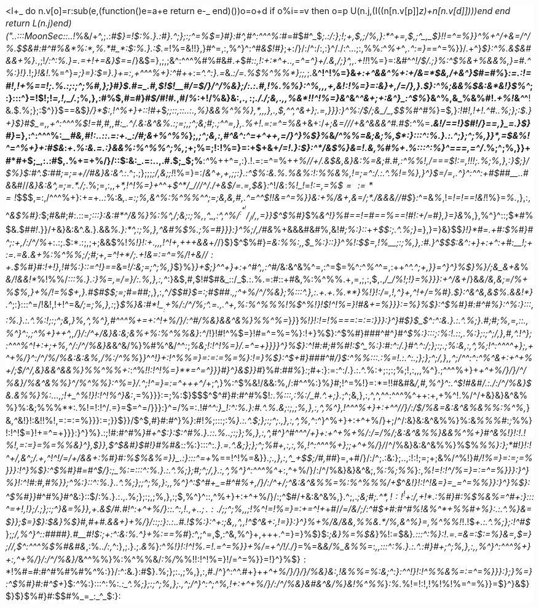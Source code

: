 <l+_ do n.v[o]=r:sub(e,(function()e=a+e return e-_ end)())o=o+d if o%i==v then o=p U(n.j,(I((n[n.v[p]]*z)+n[n.v[d]])))end end return L(n.j)end)("..:::MoonSec::..!*%&/+^,;.:_#$}=!$:%.}.:#}.^;};:;^=%$=}#}:#^,#^:^^^%:#_=#$#^_$_;_._*:/:};!;+,$,;*/%,*}*:*^+=,$,;^_,_$}!!=^=%}}^%+^/+&=/^/%.$$&#:#^#%&*%:*,%.*#_*:$:%.}.:$.=_!%=&!!},}#^=,:,%^}^:_^#&$!#}_;+:/}/:/^:/:,:}^/./:^...;:,%%*:*^*%+*^_,.^:=}=_=^=%}}/.+^}_$}$:$^%.&$&#&*&+%}*_*.*,;!_/:^:%.}=.=+!+=&}$=_=/}&$=},;,;&^:^^^%#%#&#._+_$_#::,!:+:*^+..,=^=^}+/.&,/;}^,,.+!!_!%=}=:&#^*^!/$/_.;}%$:$^$%&+%_&&%,}=#._^_%:}!}*.!;_}!&!._%=^}_=;}=}:$=}.}+=:,+^^^%+}:^#+_+:=_^.^:}.=_&._:/=.%$%^%%*};;,_;.&**^!^!%=}&_+:+^&&^%+:+/&=*$&,/+&^}$#=#%_}_:=.*:!=*#!,!+*%==!;.%.:;:;^;%#,};}#}*$.#=_.#,$!$!__#/=$/}/^/%&};/:.:*.#,!%.%%*}*:^%,,,+,&!:!%=}=:&}+,/=/}*,}.$}$:$^%;&&%$&:&*&!}$%^_;:}:::^}=!$!;!*=,!,_/.*;%,},:#%$,#=#}#_$/#!#._,#/_%_:+!/%&}&:,$.,:%,$;_././;&,.,,%&*!!^!%=}&_^&^*^&+;+:&^}_$:$^$%*}&^%,&_%&%#!.*+%!*&*^*^**!&.$.%;};:$^}}$==&$_}/}*$:,!^%+}+::!#+_$_;;::,:*:..:.,%}&&%^%%*},*,,,},.,$,^^,^&+};.=,}}}:}^%:/$/;&_/_,$$%#^#%_}=$*,*}*:!#!,!+!.^#._.%;};:$.}+}$}#$_=,,+^:^^^%$!_=#,#,_,_#:_.^/.&:&^&%.:;=;,;^;&;#;.;^^=,},.%+!.=:=^=%&*+&+:/_+;&=///+&^&&&^#.#$_:_^_%=**.*&!/==!}$#!/}==,}_=.}$}#}*=},:^:^^^%:*__#&_,#!:_..::.=:+._:/#;&+%^%%*};*,_;^;&,:,#^&^:^=+_^++,=/}^}%$}%*&_/^%*%=&;&;%,*$*___:}:::^:%.}.:.^$%#$;};^;%,}}*$,$=$&%!^=^%+}+:#$_&_:_+_._%:&.=.:}*&&%:%^%%^*;%,_;+;%=;!:!%=}=:+$+&+_/=!.}:$}$:$^*/&$%}&=!.&,%#%+_._%:::^:%}^===,=^/_.%;^;%,}}+#*#+$;_,:.:#$,.%+=+%/}/::$:&:_.=:..,.#.$;_$;%**:*^*%++^=,:}.!.=:=^=%+*+%/_/+/.&$&,&}&:%=&;#.#,_:_^_%***%!,*/===$!:=,!!!;.%;%,},:}$_;}/$%_}$:#^.$:_##;=;=+//#&}&:&^._:*.^;.;};$;$;_;/,&;;!_!%=}=:/_&^+,+,*;;:}.$:$^$%*:&.%.%&%:!:%%*&%,!=*;=^:/.:.^.%!*=%},}^}$=*/=,.^}^:^^:+#$##__..#&_&#//_&}&:&^,=;=.*./;_.%;=,:,,+_*,!^!%=}+_^^+_*$^*/_///^/./+&$/*=.=,$&_}_:_^!/*&*:*%!_!*=_!:=,=%$$=:=*=!$_$$$,=:,/^^^%+}:+_=_+_..:_%:&_,.=:;%,&^%:%^%%^^;=;&,&,#,.^=^^$!!&=^=%}}&:+%/&+,&=/;*./&&&//#$_}_:_^=&*%*,!=*!=!==!&!*!%}=*%.*,},:,^_&$%#}:_$;#&#;#:.::=_;:::}:&:#*^/&%}%:%^,/;&;:;%,_,*^_,:^,^%/$^:^*^!/_/$/,,=}}$^$%#}*$%_&^!}%#*=*=!=*#*==%==!#!:$+$/=#},}=}&_%,},%^}^::;$*#%$&.$#_#!_.}}/+&}&:&^.&.}.&&_%.*}*:*^,:;%,},^&#%$%.;%=#}}}:}^%;/,/#&_%+&&&#&#%,&!*#_;_%:}::*+*+$$:;.^.%;}=*},}=}&}$$_}!}*#=.+#:$%#}#^;:+,/:/^/%_+:.:;.$:*.:;,;+;&&$%!*%!}!:+.,,,!^!+,+++&&*+_/_/}$}$^$%#}*=&:%_%:,,_$_%:}::}}*^*%!:$$=,!%__;:;%,},:#.}^$$$:_&^:+}+:+^:+_*_#:__!;+:=.=&.&+%:%^%%;/;#;+,=^!+*/;.+!&=:=^=%/!+&/$/:+%!_$.$%#}#:!_*+!},!_#_%:}::=^!}==*&=_!/:&;=;^;%,}_$}%}*}+$;}_^^+}+:+^#^_,_,:_^#/*&:&^&%^=,:^=$=%^*:*^*%^*^=,:++^*^.^;+,}}=^}^}%$}%}/;&_&+&*%_&/!&&!*_%!%%/_:::%.}.:}%=,=/=}/:.%,},:,^_:}&$,#,$!#$#&_::/_$_._:.%.=:#::+#&,%:%^%%.+,=,;,:,$,.,*/_/%!;!}=%}}}:+^/&+*/}&_&/&,&;=/%+%$%,}+%/!=%*$+*,}.#$#$$;=;#=##;_,},:,^_/$$#}$=:;#$##_._,;^+%/^/%&};%:::^.},:.+.+.%.**}*%!}!:/=,!,*^}+,^!+*/=%#}.$}$:$^&^&,&$%.&*&!*}.^_;:}:::^=/!&!,!+!^=&_/;=;%,},:_;}*$%}&:#$*$!_$__:$+%/:/^/%;^.=.,.^+,%:%^%%%!%$*^*%!}!$!^!%=}!#&+=%}}}:=%}%$}$:$^$%#}#:#^#%_}_:_^_%:}:::,:%.}.:.^.%:!;:;^;&,}_%,^,%^},#^^^%+=+:^!+%/}/:^#/%&}&_&^&_%}%_%^%=*}*}*}*%!}!:!=!%===:=:=:}}}:}^}#$}$_$^$%=##:#^#%_=_:_^_%_!_$:^:&.}.:.^.%;}.#;#;%,=,::.,%^}^:,;^%+}+_+^,,/}/:/^+/&}&:&;&%+_%:%^%%&}*:*^*/!}!#!^%$=}!#=^=%=%}:!+}%$}$:$^$%#}###^#^_}_#_^$%:}:::;:%:!.::,.%:};:;^;/,},#,^.!^};:^^^%^!+:+;+%,^/:/^/%&}&_&^&/%}%#%^&/^^*:*;*%&;!:!^!%=}/.=^=+}}}_}^}%$}$:$^$%$!#:#;#%#!_:$^_%:}:#:^:/.}#^.^:/;};:;.;%:&,:,^,%;!^:^^^^+};,+^+%/}^:/^/%/%&:&:&%,/%:/^%%*}*}*^*^!}+:!^%%=}=:=:=%=%}:!=}%$}$:$^$+#}###^#/_}$:_^_%_%:::.:%=!.:.^:.;};};^;/,},_,^;/_^^:^:^%^&+:+^+%+/;$/^/,&}&_&^&&%}%_%^%%+:*:*^*%*!!:!^!%=}**=^=^}}}#}^}&$}}#*}$%$%#:#_#%_}_:_;#+:}:=:^:/.}.:.^.%:+;:;:;%;!,:,,,%^}.;^^^%+}+_+^+%/}/}/^/%&}/%&^&%%}^/%^%%*}*:*^*%=}/.^;!^=}=:=^+++^/_+;^,}%$:$^$%&!/&&:%,/:#^_^_%:}%*}#*;!^=%!}=:$*$=!!#&#&*/,#,%^}^:$.$^$!#&#/_.:./:/^/%&}$_&.&%%}%:...,;!+_*^*%!}!:!^!%^}&:*,=%}}}:=;%:$}$$$^$^#}#:#^#%$!_:_._%_*:::,:%:/_#.^.+;}.*;^;&,},:,^,^,^^:^^^%^++:+,+%^!.%/^/+&}&}&^&%%}%:&;%%%**:*.*%!=!:!^/.=}=$=^=/}}}:}^=/%=$:$.$%#=#:#^#%$!#*_^_^:}_!:^:%.}:#.^.%.&;:;,;%,},:,^,%^},!^^^%+}+:+^^//}/:/$/%&=&:&^&%&%%:%^%,*}&,*^*&!}!:&!!%!,=:=:=%}}}:=;}}$}}/$^$,#}#:#^}%_}_:#!_%_;:::;:%_}.:.^.$;};:;^;.,},:,^,%,_^:^}^%+}+:+^+%/}+;/^/:&}&:&^&%%}%:&*%%%#*:*;*%%}!:!^!$=}!+=^=+}}}:}^}%}.$:$;$%$!#:#^#%_}#+_^_$:}:$:^#%.}.::*.%..;:;};%,},:,^,#^}^#^^^/+}+:+^+%+%/:/=/%/;&:&^&%%}&&%^%+*}*#*^&%!}!:!.!%!,=:=}=%=%%&}^},$}},$^$&#}$#!}#%#&_:_:_%:}:::^:_.}.=.^.&;};};^;%#+,:,:,%,!^:^^^%+};;+^+%/}/_/^/%&}&:&^&%%}%$%_%%*}*:};*#!}!:!^+/,&^;/.+,^!^!/=/+/&&+$:$%#}#:%$%&%_*=}}_.:}:::^=+*%==!^!%=&}}*.;.,},:,^_+$$$;$/#,#*#}=,+#/}/:/^;.:&:};..,:!:!;=;+;&%/*^*%!}*#/_!%=}=:=;=%}}}:!^}%$}$:$^$%#}#=#^$/_}_:_;_%:=:::^:%.}.:.^.%;};#;^;/,}.:,^,%^}^:^^^%^*+:,^+%/}/:/^/%&}&}&^&;,*%:%;%%*}*:*,*%!=!:!^/%=}=:=^=%}}}:}^}%}!$:$^$%$!#:#,#%_}};_^_%:}:_:^:%.}._.^.%;};_;^;%,}:_,_,%^}^:$^#+_=#^#%+,/}/:/^+/;^&:&^&%%=%:%^%%%/+$*^*&!}!:!^!&=}=_=^=%%}}:}^}%$}$:$^$%#}}*#^#%_}_#_^_&:}::$/:%.}.:.,.%;};:;,;%,},:;$,%^}^::,^%+}+:+^+%/}/:;^$#/+&:&^&%,}.^;,._;&;#;.^$*,!:!^!%/*^%+,^//=/$+:/,+!*.$:$%#}#:%$%&%_*=^#_+:}:::^=+!,!};/._;};:;^}&=%}}$,$+$.$&$/#.#!^:+^+%/}:_:._^:,_!._,+.$.;.:./;$;^;%,,;!%^!=!%=}=:+=^!+*+#/_/=/&/;/:^#$+#:#^#%!&%^*_*+%%*#*+%}:_.:.^.%}&=$}_};$=}$}:$&}%$}#,#+#.&&+}+%/}/::;:}:$.$:*._.#.*!$%:*}*:*^+:;&,,^,,!^$^&+:,!=}}:}^}%+%/&/&&,%%&.*/%,&^%}=,%^%%!_!.!$_+.:.^.%;};:!^#$_};*;/,%^}^::##_##_}.#__#!_$_:;+:^:&:%.^}+%:==%#*}*:*^,;^=,$,:^&,%^}+,+++.^=}=}%$}$:*;&}%=%$&*}%!:*=*$&}_.:::^:%}:!.=.=&=:$:=%}&=,$=};//,$^:^^^%$%#&#&_,:%_../:,_^:},;.}.$;$.*&%*}*:*^*%!}!:!^!%.=!.=^=%}}+%/=+^/!/./}*=%=&*&/%_&%%=*:*,_,:::^:%.}.:.^.:#}#+;^;%,},:,_,%^}^:^^^%+}+:,^+%/}/:/^/%&}/*&^^%%}%:%^%%&/*:%/*%%!!:!^!%=}!/=^=%}}=!}^}%$}$:*!$%#=#:#^#%#%#%_^_%:}}/:^:&.}:#$}.%;};:.,;%,},:,#./^}^:^^.#+}+_+^+%/}/}/}/%&}&:,!&%%=%:&;^:*}*:*^*^!}!:!^%%&%=:=^=%}}}:};}%=}$:$^$%#}#:#^$+_}$:_^_%:}:::^:%:*.:_^.%;};:;^;%,};.,^;/^}^:^;^%,!+:+^+%/}/:/^/%&}&#&^&/%}&!%^%%*}*:%.*%!=!:!,!%!%!%=^=%}}=$}^}&$}$}$}$%#}#:$$#%_=_:_^_$:}: